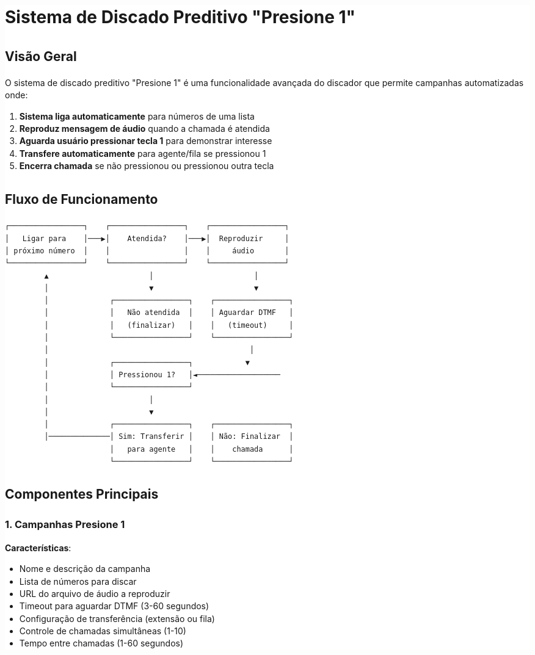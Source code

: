 # Sistema de Discado Preditivo "Presione 1"

## Visão Geral

O sistema de discado preditivo "Presione 1" é uma funcionalidade avançada do discador que permite campanhas automatizadas onde:

1. **Sistema liga automaticamente** para números de uma lista
2. **Reproduz mensagem de áudio** quando a chamada é atendida
3. **Aguarda usuário pressionar tecla 1** para demonstrar interesse
4. **Transfere automaticamente** para agente/fila se pressionou 1
5. **Encerra chamada** se não pressionou ou pressionou outra tecla

## Fluxo de Funcionamento

```
┌─────────────────┐    ┌─────────────────┐    ┌─────────────────┐
│   Ligar para    │───▶│    Atendida?    │───▶│  Reproduzir     │
│ próximo número  │    │                 │    │     áudio       │
└─────────────────┘    └─────────────────┘    └─────────────────┘
         ▲                       │                       │
         │                       ▼                       ▼
         │              ┌─────────────────┐    ┌─────────────────┐
         │              │   Não atendida  │    │ Aguardar DTMF   │
         │              │   (finalizar)   │    │   (timeout)     │
         │              └─────────────────┘    └─────────────────┘
         │                                              │
         │              ┌─────────────────┐            ▼
         │              │ Pressionou 1?   │◄───────────────────
         │              └─────────────────┘
         │                       │
         │                       ▼
         │              ┌─────────────────┐    ┌─────────────────┐
         │──────────────│ Sim: Transferir │    │ Não: Finalizar  │
                        │   para agente   │    │    chamada      │
                        └─────────────────┘    └─────────────────┘
```

## Componentes Principais

### 1. Campanhas Presione 1

**Características**:
- Nome e descrição da campanha
- Lista de números para discar
- URL do arquivo de áudio a reproduzir
- Timeout para aguardar DTMF (3-60 segundos)
- Configuração de transferência (extensão ou fila)
- Controle de chamadas simultâneas (1-10)
- Tempo entre chamadas (1-60 segundos)
